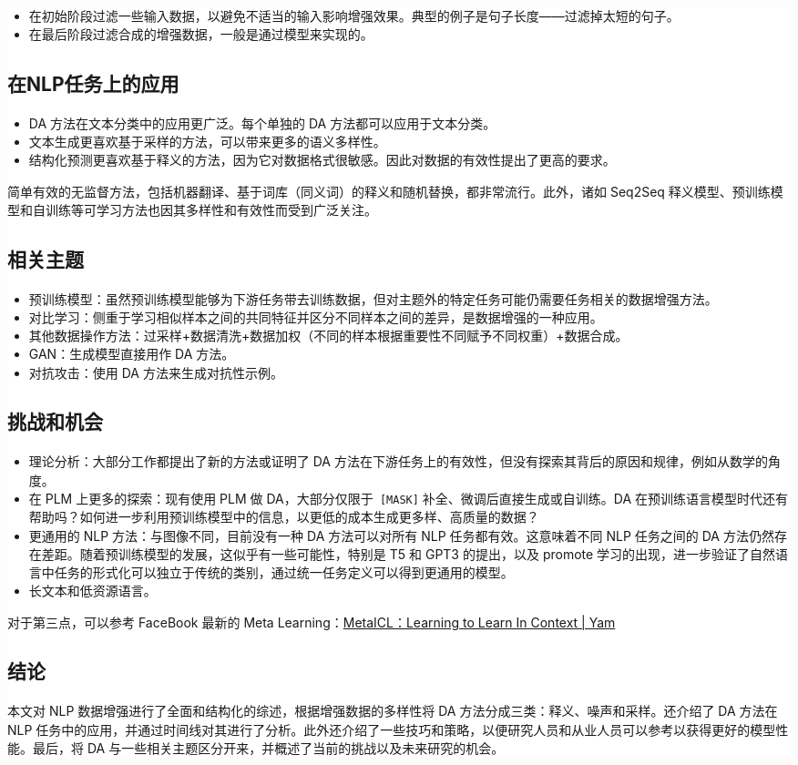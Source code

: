 - 在初始阶段过滤一些输入数据，以避免不适当的输入影响增强效果。典型的例子是句子长度——过滤掉太短的句子。
- 在最后阶段过滤合成的增强数据，一般是通过模型来实现的。

## 在NLP任务上的应用

- DA 方法在文本分类中的应用更广泛。每个单独的 DA 方法都可以应用于文本分类。
- 文本生成更喜欢基于采样的方法，可以带来更多的语义多样性。
- 结构化预测更喜欢基于释义的方法，因为它对数据格式很敏感。因此对数据的有效性提出了更高的要求。

简单有效的无监督方法，包括机器翻译、基于词库（同义词）的释义和随机替换，都非常流行。此外，诸如 Seq2Seq 释义模型、预训练模型和自训练等可学习方法也因其多样性和有效性而受到广泛关注。

## 相关主题

- 预训练模型：虽然预训练模型能够为下游任务带去训练数据，但对主题外的特定任务可能仍需要任务相关的数据增强方法。
- 对比学习：侧重于学习相似样本之间的共同特征并区分不同样本之间的差异，是数据增强的一种应用。
- 其他数据操作方法：过采样+数据清洗+数据加权（不同的样本根据重要性不同赋予不同权重）+数据合成。
- GAN：生成模型直接用作 DA 方法。
- 对抗攻击：使用 DA 方法来生成对抗性示例。

## 挑战和机会

- 理论分析：大部分工作都提出了新的方法或证明了 DA 方法在下游任务上的有效性，但没有探索其背后的原因和规律，例如从数学的角度。
- 在 PLM 上更多的探索：现有使用 PLM 做 DA，大部分仅限于` [MASK]` 补全、微调后直接生成或自训练。DA 在预训练语言模型时代还有帮助吗？如何进一步利用预训练模型中的信息，以更低的成本生成更多样、高质量的数据？
- 更通用的 NLP 方法：与图像不同，目前没有一种 DA 方法可以对所有 NLP 任务都有效。这意味着不同 NLP 任务之间的 DA 方法仍然存在差距。随着预训练模型的发展，这似乎有一些可能性，特别是 T5 和 GPT3 的提出，以及 promote 学习的出现，进一步验证了自然语言中任务的形式化可以独立于传统的类别，通过统一任务定义可以得到更通用的模型。
- 长文本和低资源语言。

对于第三点，可以参考 FaceBook 最新的 Meta Learning：[MetaICL：Learning to Learn In Context | Yam](https://yam.gift/2021/11/01/Paper/2021-11-01-MetaICL/)

## 结论

本文对 NLP 数据增强进行了全面和结构化的综述，根据增强数据的多样性将 DA 方法分成三类：释义、噪声和采样。还介绍了 DA 方法在 NLP 任务中的应用，并通过时间线对其进行了分析。此外还介绍了一些技巧和策略，以便研究人员和从业人员可以参考以获得更好的模型性能。最后，将 DA 与一些相关主题区分开来，并概述了当前的挑战以及未来研究的机会。
